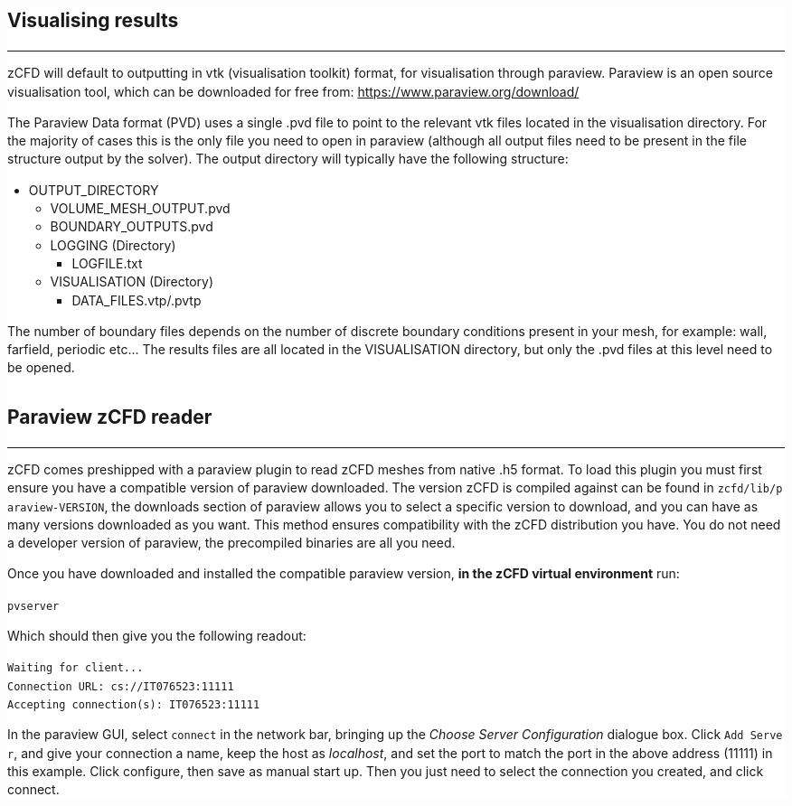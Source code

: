 ## Visualising results
---
zCFD will default to outputting in vtk (visualisation toolkit) format, for visualisation through paraview. Paraview is an open source visualisation tool, which can be downloaded for free from: https://www.paraview.org/download/

The Paraview Data format (PVD) uses a single .pvd file to point to the relevant vtk files located in the visualisation directory. For the majority of cases this is the only file you need to open in paraview (although all output files need to be present in the file structure output by the solver).
The output directory will typically have the following structure:

* OUTPUT_DIRECTORY
  * VOLUME_MESH_OUTPUT.pvd
  * BOUNDARY_OUTPUTS.pvd
  * LOGGING (Directory)
    * LOGFILE.txt
  * VISUALISATION (Directory)
    * DATA_FILES.vtp/.pvtp

The number of boundary files depends on the number of discrete boundary conditions present in your mesh, for example: wall, farfield, periodic etc...
The results files are all located in the VISUALISATION directory, but only the .pvd files at this level need to be opened.

## Paraview zCFD reader
---
zCFD comes preshipped with a paraview plugin to read zCFD meshes from native .h5 format. To load this plugin you must first ensure you have a compatible version of paraview downloaded. The version zCFD is compiled against can be found in `zcfd/lib/paraview-VERSION`, the downloads section of paraview allows you to select a specific version to download, and you can have as many versions downloaded as you want. This method ensures compatibility with the zCFD distribution you have. You do not need a developer version of paraview, the precompiled binaries are all you need.

Once you have downloaded and installed the compatible paraview version, **in the zCFD virtual environment** run:

```
pvserver
```
Which should then give you the following readout:

```
Waiting for client...                                                                                                   Connection URL: cs://IT076523:11111                                                                                     Accepting connection(s): IT076523:11111 
```

In the paraview GUI, select `connect` in the network bar, bringing up the  *Choose Server Configuration* dialogue box. Click `Add Server`, and give your connection a name, keep the host as *localhost*, and set the port to match the port in the above address (11111) in this example. Click configure, then save as manual start up. Then you just need to select the connection you created, and click connect. 
